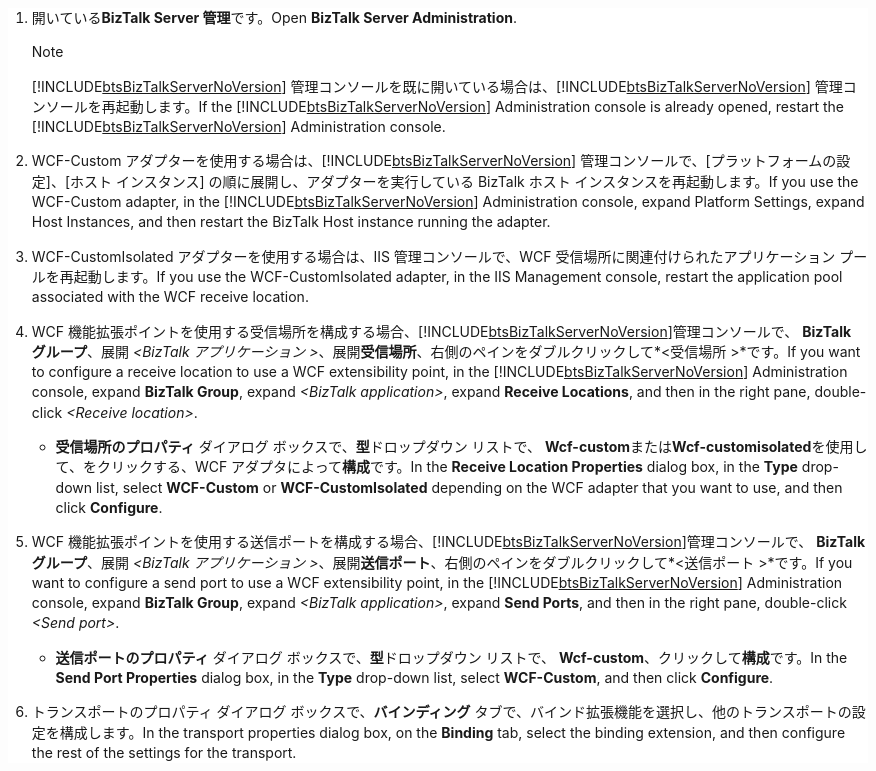 1.  <span data-ttu-id="b6073-130">開いている**BizTalk Server 管理**です。</span><span class="sxs-lookup"><span data-stu-id="b6073-130">Open **BizTalk Server Administration**.</span></span>  
  
    > [!NOTE]
    >  <span data-ttu-id="b6073-131">[!INCLUDE[btsBizTalkServerNoVersion](../includes/btsbiztalkservernoversion-md.md)] 管理コンソールを既に開いている場合は、[!INCLUDE[btsBizTalkServerNoVersion](../includes/btsbiztalkservernoversion-md.md)] 管理コンソールを再起動します。</span><span class="sxs-lookup"><span data-stu-id="b6073-131">If the [!INCLUDE[btsBizTalkServerNoVersion](../includes/btsbiztalkservernoversion-md.md)] Administration console is already opened, restart the [!INCLUDE[btsBizTalkServerNoVersion](../includes/btsbiztalkservernoversion-md.md)] Administration console.</span></span>  
  
2.  <span data-ttu-id="b6073-132">WCF-Custom アダプターを使用する場合は、[!INCLUDE[btsBizTalkServerNoVersion](../includes/btsbiztalkservernoversion-md.md)] 管理コンソールで、[プラットフォームの設定]、[ホスト インスタンス] の順に展開し、アダプターを実行している BizTalk ホスト インスタンスを再起動します。</span><span class="sxs-lookup"><span data-stu-id="b6073-132">If you use the WCF-Custom adapter, in the [!INCLUDE[btsBizTalkServerNoVersion](../includes/btsbiztalkservernoversion-md.md)] Administration console, expand Platform Settings, expand Host Instances, and then restart the BizTalk Host instance running the adapter.</span></span>  
  
3.  <span data-ttu-id="b6073-133">WCF-CustomIsolated アダプターを使用する場合は、IIS 管理コンソールで、WCF 受信場所に関連付けられたアプリケーション プールを再起動します。</span><span class="sxs-lookup"><span data-stu-id="b6073-133">If you use the WCF-CustomIsolated adapter, in the IIS Management console, restart the application pool associated with the WCF receive location.</span></span>  
  
4.  <span data-ttu-id="b6073-134">WCF 機能拡張ポイントを使用する受信場所を構成する場合、[!INCLUDE[btsBizTalkServerNoVersion](../includes/btsbiztalkservernoversion-md.md)]管理コンソールで、 **BizTalk グループ**、展開 *\<BizTalk アプリケーション >*、展開**受信場所**、右側のペインをダブルクリックして*\<受信場所 >*です。</span><span class="sxs-lookup"><span data-stu-id="b6073-134">If you want to configure a receive location to use a WCF extensibility point, in the [!INCLUDE[btsBizTalkServerNoVersion](../includes/btsbiztalkservernoversion-md.md)] Administration console, expand **BizTalk Group**, expand *\<BizTalk application>*, expand **Receive Locations**, and then in the right pane, double-click *\<Receive location>*.</span></span>  
  
    -   <span data-ttu-id="b6073-135">**受信場所のプロパティ** ダイアログ ボックスで、**型**ドロップダウン リストで、 **Wcf-custom**または**Wcf-customisolated**を使用して、をクリックする、WCF アダプタによって**構成**です。</span><span class="sxs-lookup"><span data-stu-id="b6073-135">In the **Receive Location Properties** dialog box, in the **Type** drop-down list, select **WCF-Custom** or **WCF-CustomIsolated** depending on the WCF adapter that you want to use, and then click **Configure**.</span></span>  
  
5.  <span data-ttu-id="b6073-136">WCF 機能拡張ポイントを使用する送信ポートを構成する場合、[!INCLUDE[btsBizTalkServerNoVersion](../includes/btsbiztalkservernoversion-md.md)]管理コンソールで、 **BizTalk グループ**、展開 *\<BizTalk アプリケーション >*、展開**送信ポート**、右側のペインをダブルクリックして*\<送信ポート >*です。</span><span class="sxs-lookup"><span data-stu-id="b6073-136">If you want to configure a send port to use a WCF extensibility point, in the [!INCLUDE[btsBizTalkServerNoVersion](../includes/btsbiztalkservernoversion-md.md)] Administration console, expand **BizTalk Group**, expand *\<BizTalk application>*, expand **Send Ports**, and then in the right pane, double-click *\<Send port>*.</span></span>  
  
    -   <span data-ttu-id="b6073-137">**送信ポートのプロパティ** ダイアログ ボックスで、**型**ドロップダウン リストで、 **Wcf-custom**、クリックして**構成**です。</span><span class="sxs-lookup"><span data-stu-id="b6073-137">In the **Send Port Properties** dialog box, in the **Type** drop-down list, select **WCF-Custom**, and then click **Configure**.</span></span>  
  
6.  <span data-ttu-id="b6073-138">トランスポートのプロパティ ダイアログ ボックスで、**バインディング** タブで、バインド拡張機能を選択し、他のトランスポートの設定を構成します。</span><span class="sxs-lookup"><span data-stu-id="b6073-138">In the transport properties dialog box, on the **Binding** tab, select the binding extension, and then configure the rest of the settings for the transport.</span></span>  
  